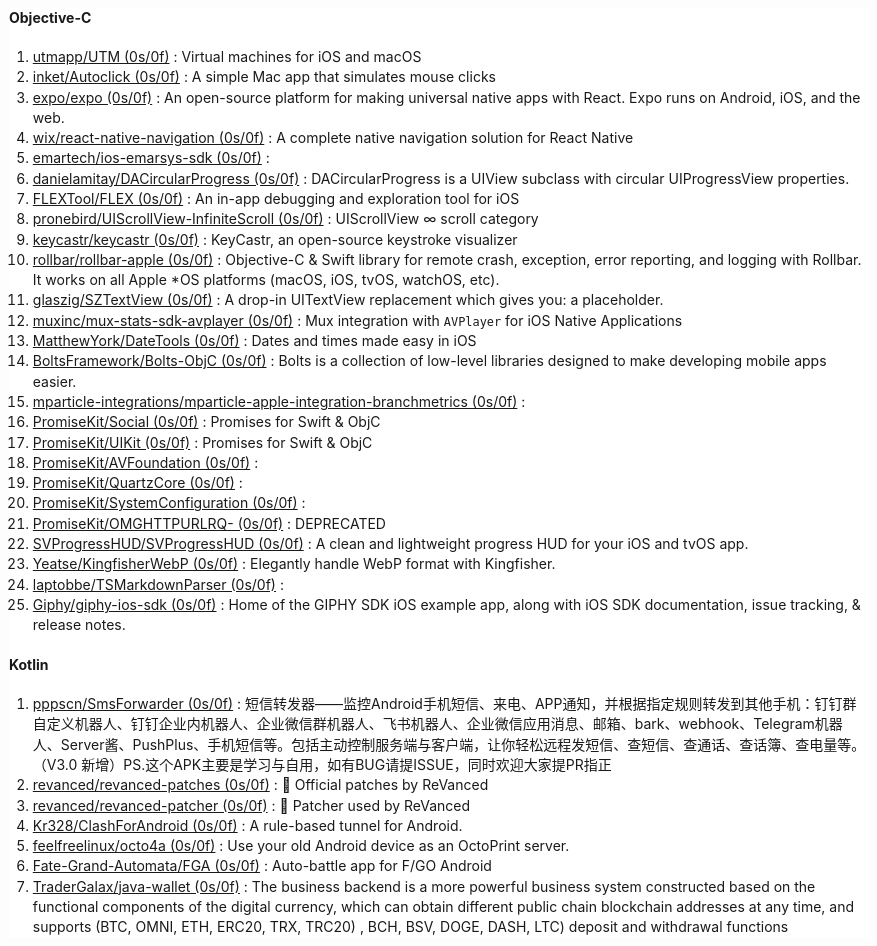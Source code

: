 #### Objective-C
1. [utmapp/UTM (0s/0f)](https://github.com/utmapp/UTM) : Virtual machines for iOS and macOS
2. [inket/Autoclick (0s/0f)](https://github.com/inket/Autoclick) : A simple Mac app that simulates mouse clicks
3. [expo/expo (0s/0f)](https://github.com/expo/expo) : An open-source platform for making universal native apps with React. Expo runs on Android, iOS, and the web.
4. [wix/react-native-navigation (0s/0f)](https://github.com/wix/react-native-navigation) : A complete native navigation solution for React Native
5. [emartech/ios-emarsys-sdk (0s/0f)](https://github.com/emartech/ios-emarsys-sdk) : 
6. [danielamitay/DACircularProgress (0s/0f)](https://github.com/danielamitay/DACircularProgress) : DACircularProgress is a UIView subclass with circular UIProgressView properties.
7. [FLEXTool/FLEX (0s/0f)](https://github.com/FLEXTool/FLEX) : An in-app debugging and exploration tool for iOS
8. [pronebird/UIScrollView-InfiniteScroll (0s/0f)](https://github.com/pronebird/UIScrollView-InfiniteScroll) : UIScrollView ∞ scroll category
9. [keycastr/keycastr (0s/0f)](https://github.com/keycastr/keycastr) : KeyCastr, an open-source keystroke visualizer
10. [rollbar/rollbar-apple (0s/0f)](https://github.com/rollbar/rollbar-apple) : Objective-C & Swift library for remote crash, exception, error reporting, and logging with Rollbar. It works on all Apple *OS platforms (macOS, iOS, tvOS, watchOS, etc).
11. [glaszig/SZTextView (0s/0f)](https://github.com/glaszig/SZTextView) : A drop-in UITextView replacement which gives you: a placeholder.
12. [muxinc/mux-stats-sdk-avplayer (0s/0f)](https://github.com/muxinc/mux-stats-sdk-avplayer) : Mux integration with `AVPlayer` for iOS Native Applications
13. [MatthewYork/DateTools (0s/0f)](https://github.com/MatthewYork/DateTools) : Dates and times made easy in iOS
14. [BoltsFramework/Bolts-ObjC (0s/0f)](https://github.com/BoltsFramework/Bolts-ObjC) : Bolts is a collection of low-level libraries designed to make developing mobile apps easier.
15. [mparticle-integrations/mparticle-apple-integration-branchmetrics (0s/0f)](https://github.com/mparticle-integrations/mparticle-apple-integration-branchmetrics) : 
16. [PromiseKit/Social (0s/0f)](https://github.com/PromiseKit/Social) : Promises for Swift & ObjC
17. [PromiseKit/UIKit (0s/0f)](https://github.com/PromiseKit/UIKit) : Promises for Swift & ObjC
18. [PromiseKit/AVFoundation (0s/0f)](https://github.com/PromiseKit/AVFoundation) : 
19. [PromiseKit/QuartzCore (0s/0f)](https://github.com/PromiseKit/QuartzCore) : 
20. [PromiseKit/SystemConfiguration (0s/0f)](https://github.com/PromiseKit/SystemConfiguration) : 
21. [PromiseKit/OMGHTTPURLRQ- (0s/0f)](https://github.com/PromiseKit/OMGHTTPURLRQ-) : DEPRECATED
22. [SVProgressHUD/SVProgressHUD (0s/0f)](https://github.com/SVProgressHUD/SVProgressHUD) : A clean and lightweight progress HUD for your iOS and tvOS app.
23. [Yeatse/KingfisherWebP (0s/0f)](https://github.com/Yeatse/KingfisherWebP) : Elegantly handle WebP format with Kingfisher.
24. [laptobbe/TSMarkdownParser (0s/0f)](https://github.com/laptobbe/TSMarkdownParser) : 
25. [Giphy/giphy-ios-sdk (0s/0f)](https://github.com/Giphy/giphy-ios-sdk) : Home of the GIPHY SDK iOS example app, along with iOS SDK documentation, issue tracking, & release notes.

#### Kotlin
1. [pppscn/SmsForwarder (0s/0f)](https://github.com/pppscn/SmsForwarder) : 短信转发器——监控Android手机短信、来电、APP通知，并根据指定规则转发到其他手机：钉钉群自定义机器人、钉钉企业内机器人、企业微信群机器人、飞书机器人、企业微信应用消息、邮箱、bark、webhook、Telegram机器人、Server酱、PushPlus、手机短信等。包括主动控制服务端与客户端，让你轻松远程发短信、查短信、查通话、查话簿、查电量等。（V3.0 新增）PS.这个APK主要是学习与自用，如有BUG请提ISSUE，同时欢迎大家提PR指正
2. [revanced/revanced-patches (0s/0f)](https://github.com/revanced/revanced-patches) : 🧩 Official patches by ReVanced
3. [revanced/revanced-patcher (0s/0f)](https://github.com/revanced/revanced-patcher) : 💉 Patcher used by ReVanced
4. [Kr328/ClashForAndroid (0s/0f)](https://github.com/Kr328/ClashForAndroid) : A rule-based tunnel for Android.
5. [feelfreelinux/octo4a (0s/0f)](https://github.com/feelfreelinux/octo4a) : Use your old Android device as an OctoPrint server.
6. [Fate-Grand-Automata/FGA (0s/0f)](https://github.com/Fate-Grand-Automata/FGA) : Auto-battle app for F/GO Android
7. [TraderGalax/java-wallet (0s/0f)](https://github.com/TraderGalax/java-wallet) : The business backend is a more powerful business system constructed based on the functional components of the digital currency, which can obtain different public chain blockchain addresses at any time, and supports (BTC, OMNI, ETH, ERC20, TRX, TRC20) , BCH, BSV, DOGE, DASH, LTC) deposit and withdrawal functions